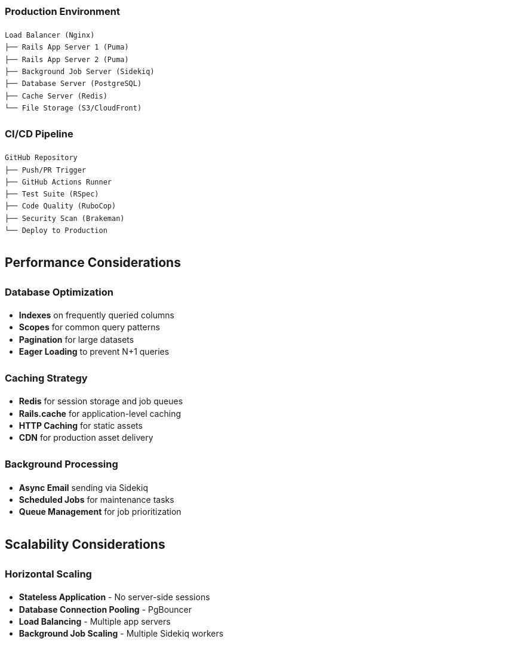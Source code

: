 ### Production Environment

```
Load Balancer (Nginx)
├── Rails App Server 1 (Puma)
├── Rails App Server 2 (Puma)
├── Background Job Server (Sidekiq)
├── Database Server (PostgreSQL)
├── Cache Server (Redis)
└── File Storage (S3/CloudFront)
```

### CI/CD Pipeline

```
GitHub Repository
├── Push/PR Trigger
├── GitHub Actions Runner
├── Test Suite (RSpec)
├── Code Quality (RuboCop)
├── Security Scan (Brakeman)
└── Deploy to Production
```

## Performance Considerations

### Database Optimization

- **Indexes** on frequently queried columns
- **Scopes** for common query patterns
- **Pagination** for large datasets
- **Eager Loading** to prevent N+1 queries

### Caching Strategy

- **Redis** for session storage and job queues
- **Rails.cache** for application-level caching
- **HTTP Caching** for static assets
- **CDN** for production asset delivery

### Background Processing

- **Async Email** sending via Sidekiq
- **Scheduled Jobs** for maintenance tasks
- **Queue Management** for job prioritization

## Scalability Considerations

### Horizontal Scaling

- **Stateless Application** - No server-side sessions
- **Database Connection Pooling** - PgBouncer
- **Load Balancing** - Multiple app servers
- **Background Job Scaling** - Multiple Sidekiq workers
